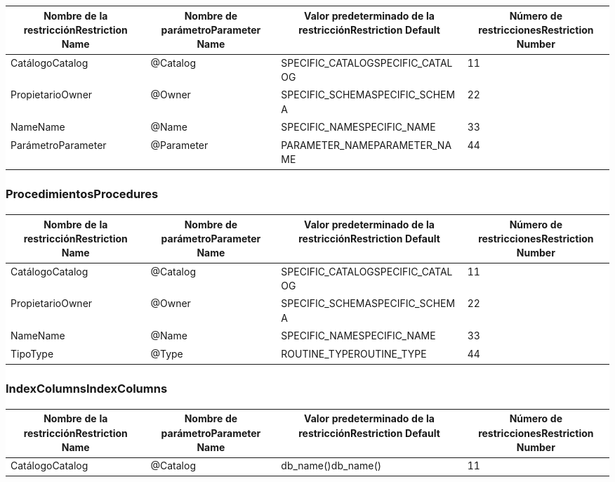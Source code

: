 |<span data-ttu-id="d3f60-237">Nombre de la restricción</span><span class="sxs-lookup"><span data-stu-id="d3f60-237">Restriction Name</span></span>|<span data-ttu-id="d3f60-238">Nombre de parámetro</span><span class="sxs-lookup"><span data-stu-id="d3f60-238">Parameter Name</span></span>|<span data-ttu-id="d3f60-239">Valor predeterminado de la restricción</span><span class="sxs-lookup"><span data-stu-id="d3f60-239">Restriction Default</span></span>|<span data-ttu-id="d3f60-240">Número de restricciones</span><span class="sxs-lookup"><span data-stu-id="d3f60-240">Restriction Number</span></span>|  
|----------------------|--------------------|-------------------------|------------------------|  
|<span data-ttu-id="d3f60-241">Catálogo</span><span class="sxs-lookup"><span data-stu-id="d3f60-241">Catalog</span></span>|@Catalog|<span data-ttu-id="d3f60-242">SPECIFIC_CATALOG</span><span class="sxs-lookup"><span data-stu-id="d3f60-242">SPECIFIC_CATALOG</span></span>|<span data-ttu-id="d3f60-243">1</span><span class="sxs-lookup"><span data-stu-id="d3f60-243">1</span></span>|  
|<span data-ttu-id="d3f60-244">Propietario</span><span class="sxs-lookup"><span data-stu-id="d3f60-244">Owner</span></span>|@Owner|<span data-ttu-id="d3f60-245">SPECIFIC_SCHEMA</span><span class="sxs-lookup"><span data-stu-id="d3f60-245">SPECIFIC_SCHEMA</span></span>|<span data-ttu-id="d3f60-246">2</span><span class="sxs-lookup"><span data-stu-id="d3f60-246">2</span></span>|  
|<span data-ttu-id="d3f60-247">Name</span><span class="sxs-lookup"><span data-stu-id="d3f60-247">Name</span></span>|@Name|<span data-ttu-id="d3f60-248">SPECIFIC_NAME</span><span class="sxs-lookup"><span data-stu-id="d3f60-248">SPECIFIC_NAME</span></span>|<span data-ttu-id="d3f60-249">3</span><span class="sxs-lookup"><span data-stu-id="d3f60-249">3</span></span>|  
|<span data-ttu-id="d3f60-250">Parámetro</span><span class="sxs-lookup"><span data-stu-id="d3f60-250">Parameter</span></span>|@Parameter|<span data-ttu-id="d3f60-251">PARAMETER_NAME</span><span class="sxs-lookup"><span data-stu-id="d3f60-251">PARAMETER_NAME</span></span>|<span data-ttu-id="d3f60-252">4</span><span class="sxs-lookup"><span data-stu-id="d3f60-252">4</span></span>|  
  
### <a name="procedures"></a><span data-ttu-id="d3f60-253">Procedimientos</span><span class="sxs-lookup"><span data-stu-id="d3f60-253">Procedures</span></span>  
  
|<span data-ttu-id="d3f60-254">Nombre de la restricción</span><span class="sxs-lookup"><span data-stu-id="d3f60-254">Restriction Name</span></span>|<span data-ttu-id="d3f60-255">Nombre de parámetro</span><span class="sxs-lookup"><span data-stu-id="d3f60-255">Parameter Name</span></span>|<span data-ttu-id="d3f60-256">Valor predeterminado de la restricción</span><span class="sxs-lookup"><span data-stu-id="d3f60-256">Restriction Default</span></span>|<span data-ttu-id="d3f60-257">Número de restricciones</span><span class="sxs-lookup"><span data-stu-id="d3f60-257">Restriction Number</span></span>|  
|----------------------|--------------------|-------------------------|------------------------|  
|<span data-ttu-id="d3f60-258">Catálogo</span><span class="sxs-lookup"><span data-stu-id="d3f60-258">Catalog</span></span>|@Catalog|<span data-ttu-id="d3f60-259">SPECIFIC_CATALOG</span><span class="sxs-lookup"><span data-stu-id="d3f60-259">SPECIFIC_CATALOG</span></span>|<span data-ttu-id="d3f60-260">1</span><span class="sxs-lookup"><span data-stu-id="d3f60-260">1</span></span>|  
|<span data-ttu-id="d3f60-261">Propietario</span><span class="sxs-lookup"><span data-stu-id="d3f60-261">Owner</span></span>|@Owner|<span data-ttu-id="d3f60-262">SPECIFIC_SCHEMA</span><span class="sxs-lookup"><span data-stu-id="d3f60-262">SPECIFIC_SCHEMA</span></span>|<span data-ttu-id="d3f60-263">2</span><span class="sxs-lookup"><span data-stu-id="d3f60-263">2</span></span>|  
|<span data-ttu-id="d3f60-264">Name</span><span class="sxs-lookup"><span data-stu-id="d3f60-264">Name</span></span>|@Name|<span data-ttu-id="d3f60-265">SPECIFIC_NAME</span><span class="sxs-lookup"><span data-stu-id="d3f60-265">SPECIFIC_NAME</span></span>|<span data-ttu-id="d3f60-266">3</span><span class="sxs-lookup"><span data-stu-id="d3f60-266">3</span></span>|  
|<span data-ttu-id="d3f60-267">Tipo</span><span class="sxs-lookup"><span data-stu-id="d3f60-267">Type</span></span>|@Type|<span data-ttu-id="d3f60-268">ROUTINE_TYPE</span><span class="sxs-lookup"><span data-stu-id="d3f60-268">ROUTINE_TYPE</span></span>|<span data-ttu-id="d3f60-269">4</span><span class="sxs-lookup"><span data-stu-id="d3f60-269">4</span></span>|  
  
### <a name="indexcolumns"></a><span data-ttu-id="d3f60-270">IndexColumns</span><span class="sxs-lookup"><span data-stu-id="d3f60-270">IndexColumns</span></span>  
  
|<span data-ttu-id="d3f60-271">Nombre de la restricción</span><span class="sxs-lookup"><span data-stu-id="d3f60-271">Restriction Name</span></span>|<span data-ttu-id="d3f60-272">Nombre de parámetro</span><span class="sxs-lookup"><span data-stu-id="d3f60-272">Parameter Name</span></span>|<span data-ttu-id="d3f60-273">Valor predeterminado de la restricción</span><span class="sxs-lookup"><span data-stu-id="d3f60-273">Restriction Default</span></span>|<span data-ttu-id="d3f60-274">Número de restricciones</span><span class="sxs-lookup"><span data-stu-id="d3f60-274">Restriction Number</span></span>|  
|----------------------|--------------------|-------------------------|------------------------|  
|<span data-ttu-id="d3f60-275">Catálogo</span><span class="sxs-lookup"><span data-stu-id="d3f60-275">Catalog</span></span>|@Catalog|<span data-ttu-id="d3f60-276">db_name()</span><span class="sxs-lookup"><span data-stu-id="d3f60-276">db_name()</span></span>|<span data-ttu-id="d3f60-277">1</span><span class="sxs-lookup"><span data-stu-id="d3f60-277">1</span></span>|  